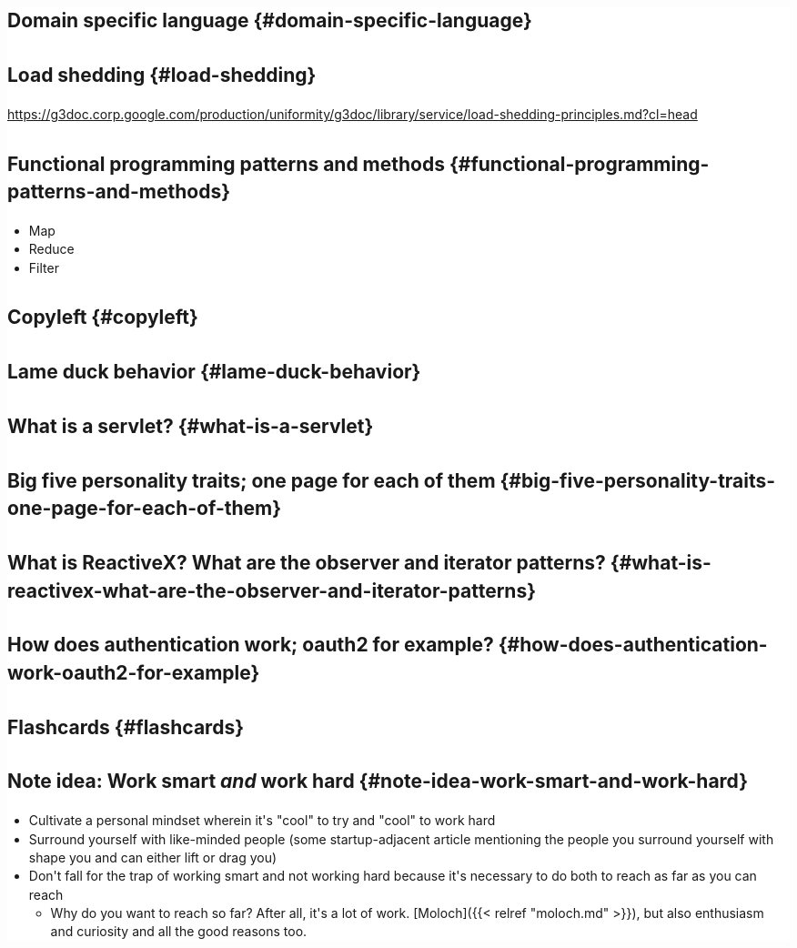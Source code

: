 
## Domain specific language {#domain-specific-language}


## Load shedding {#load-shedding}

<https://g3doc.corp.google.com/production/uniformity/g3doc/library/service/load-shedding-principles.md?cl=head>


## Functional programming patterns and methods {#functional-programming-patterns-and-methods}

-   Map
-   Reduce
-   Filter


## Copyleft {#copyleft}


## Lame duck behavior {#lame-duck-behavior}


## What is a servlet? {#what-is-a-servlet}


## Big five personality traits; one page for each of them {#big-five-personality-traits-one-page-for-each-of-them}


## What is ReactiveX? What are the observer and iterator patterns? {#what-is-reactivex-what-are-the-observer-and-iterator-patterns}


## How does authentication work; oauth2 for example? {#how-does-authentication-work-oauth2-for-example}


## Flashcards {#flashcards}


## Note idea: Work smart _and_ work hard {#note-idea-work-smart-and-work-hard}

-   Cultivate a personal mindset wherein it's "cool" to try and "cool" to work hard
-   Surround yourself with like-minded people (some startup-adjacent article mentioning the people you surround yourself with shape you and can either lift or drag you)
-   Don't fall for the trap of working smart and not working hard because it's necessary to do both to reach as far as you can reach
    -   Why do you want to reach so far? After all, it's a lot of work. [Moloch]({{< relref "moloch.md" >}}), but also enthusiasm and curiosity and all the good reasons too.
